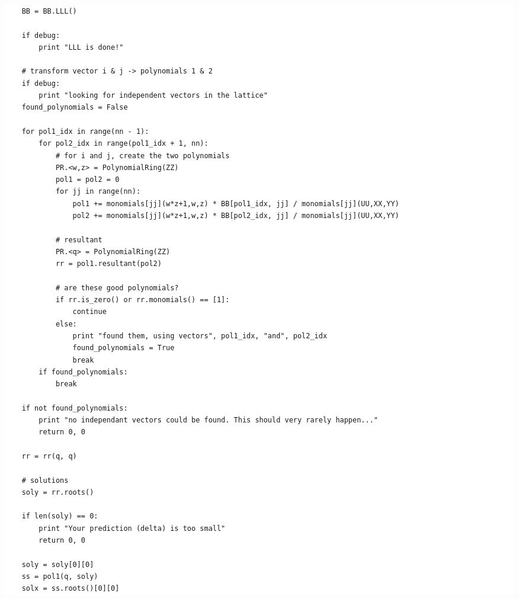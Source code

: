         BB = BB.LLL()
    
        if debug:
            print "LLL is done!"
    
        # transform vector i & j -> polynomials 1 & 2
        if debug:
            print "looking for independent vectors in the lattice"
        found_polynomials = False
        
        for pol1_idx in range(nn - 1):
            for pol2_idx in range(pol1_idx + 1, nn):
                # for i and j, create the two polynomials
                PR.<w,z> = PolynomialRing(ZZ)
                pol1 = pol2 = 0
                for jj in range(nn):
                    pol1 += monomials[jj](w*z+1,w,z) * BB[pol1_idx, jj] / monomials[jj](UU,XX,YY)
                    pol2 += monomials[jj](w*z+1,w,z) * BB[pol2_idx, jj] / monomials[jj](UU,XX,YY)
    
                # resultant
                PR.<q> = PolynomialRing(ZZ)
                rr = pol1.resultant(pol2)
    
                # are these good polynomials?
                if rr.is_zero() or rr.monomials() == [1]:
                    continue
                else:
                    print "found them, using vectors", pol1_idx, "and", pol2_idx
                    found_polynomials = True
                    break
            if found_polynomials:
                break
    
        if not found_polynomials:
            print "no independant vectors could be found. This should very rarely happen..."
            return 0, 0
        
        rr = rr(q, q)
    
        # solutions
        soly = rr.roots()
    
        if len(soly) == 0:
            print "Your prediction (delta) is too small"
            return 0, 0
    
        soly = soly[0][0]
        ss = pol1(q, soly)
        solx = ss.roots()[0][0]
    